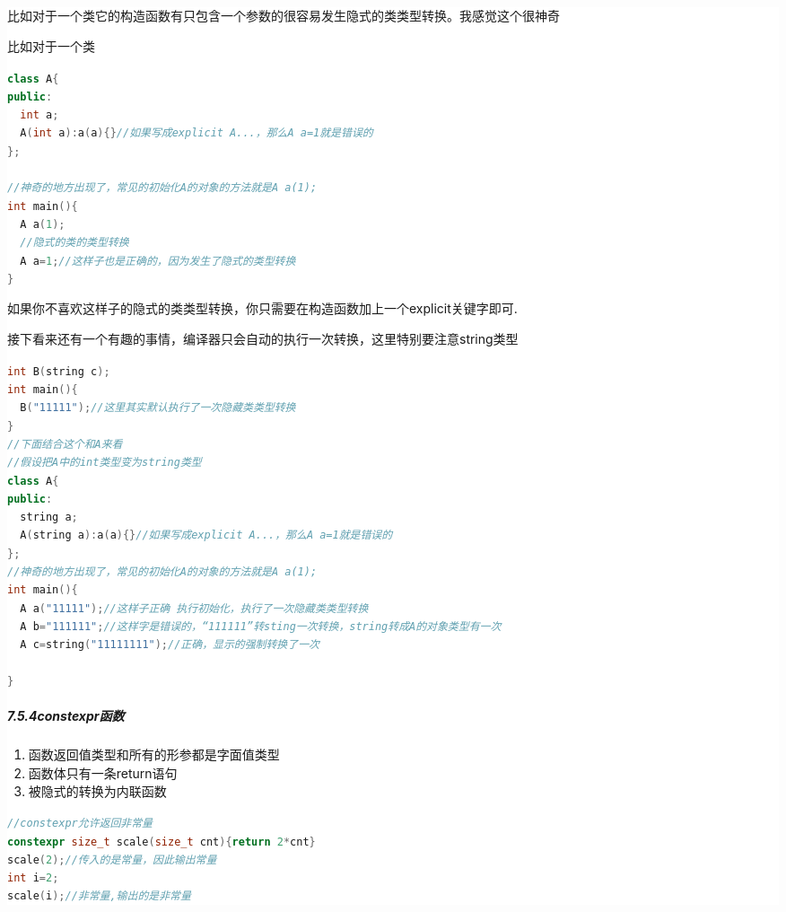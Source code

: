 比如对于一个类它的构造函数有只包含一个参数的很容易发生隐式的类类型转换。我感觉这个很神奇

比如对于一个类

```c++
class A{
public:
  int a;
  A(int a):a(a){}//如果写成explicit A...，那么A a=1就是错误的
};

//神奇的地方出现了，常见的初始化A的对象的方法就是A a(1);
int main(){
  A a(1);
  //隐式的类的类型转换
  A a=1;//这样子也是正确的，因为发生了隐式的类型转换
}
```

如果你不喜欢这样子的隐式的类类型转换，你只需要在构造函数加上一个explicit关键字即可.

接下看来还有一个有趣的事情，编译器只会自动的执行一次转换，这里特别要注意string类型

```c++
int B(string c);
int main(){
  B("11111");//这里其实默认执行了一次隐藏类类型转换
}
//下面结合这个和A来看
//假设把A中的int类型变为string类型
class A{
public:
  string a;
  A(string a):a(a){}//如果写成explicit A...，那么A a=1就是错误的
};
//神奇的地方出现了，常见的初始化A的对象的方法就是A a(1);
int main(){
  A a("11111");//这样子正确 执行初始化，执行了一次隐藏类类型转换
  A b="111111";//这样字是错误的，“111111”转sting一次转换，string转成A的对象类型有一次
  A c=string("11111111");//正确，显示的强制转换了一次

}
```

##### 7.5.4constexpr函数

1. 函数返回值类型和所有的形参都是字面值类型
2. 函数体只有一条return语句
3. 被隐式的转换为内联函数

```c++
//constexpr允许返回非常量
constexpr size_t scale(size_t cnt){return 2*cnt}
scale(2);//传入的是常量，因此输出常量
int i=2;
scale(i);//非常量,输出的是非常量
```

